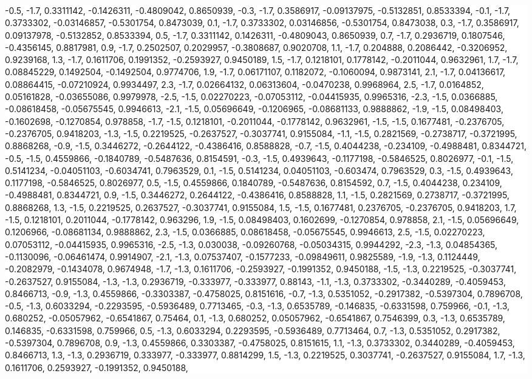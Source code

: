 -0.5, -1.7, 0.3311142, -0.1426311, -0.4809042, 0.8650939,
-0.3, -1.7, 0.3586917, -0.09137975, -0.5132851, 0.8533394,
-0.1, -1.7, 0.3733302, -0.03146857, -0.5301754, 0.8473039,
0.1, -1.7, 0.3733302, 0.03146856, -0.5301754, 0.8473038,
0.3, -1.7, 0.3586917, 0.09137978, -0.5132852, 0.8533394,
0.5, -1.7, 0.3311142, 0.1426311, -0.4809043, 0.8650939,
0.7, -1.7, 0.2936719, 0.1807546, -0.4356145, 0.8817981,
0.9, -1.7, 0.2502507, 0.2029957, -0.3808687, 0.9020708,
1.1, -1.7, 0.204888, 0.2086442, -0.3206952, 0.9239168,
1.3, -1.7, 0.1611706, 0.1991352, -0.2593927, 0.9450189,
1.5, -1.7, 0.1218101, 0.1778142, -0.2011044, 0.9632961,
1.7, -1.7, 0.08845229, 0.1492504, -0.1492504, 0.9774706,
1.9, -1.7, 0.06171107, 0.1182072, -0.1060094, 0.9873141,
2.1, -1.7, 0.04136617, 0.08864415, -0.07210924, 0.9934497,
2.3, -1.7, 0.02664132, 0.06313604, -0.0470238, 0.9968964,
2.5, -1.7, 0.0164852, 0.05161828, -0.03655086, 0.9979978,
-2.5, -1.5, 0.02270223, -0.07053112, -0.04415935, 0.9965316,
-2.3, -1.5, 0.0366885, -0.08618458, -0.05675545, 0.9946613,
-2.1, -1.5, 0.05696649, -0.1206965, -0.08681133, 0.9888862,
-1.9, -1.5, 0.08498403, -0.1602698, -0.1270854, 0.978858,
-1.7, -1.5, 0.1218101, -0.2011044, -0.1778142, 0.9632961,
-1.5, -1.5, 0.1677481, -0.2376705, -0.2376705, 0.9418203,
-1.3, -1.5, 0.2219525, -0.2637527, -0.3037741, 0.9155084,
-1.1, -1.5, 0.2821569, -0.2738717, -0.3721995, 0.8868268,
-0.9, -1.5, 0.3446272, -0.2644122, -0.4386416, 0.8588828,
-0.7, -1.5, 0.4044238, -0.234109, -0.4988481, 0.8344721,
-0.5, -1.5, 0.4559866, -0.1840789, -0.5487636, 0.8154591,
-0.3, -1.5, 0.4939643, -0.1177198, -0.5846525, 0.8026977,
-0.1, -1.5, 0.5141234, -0.04051103, -0.6034741, 0.7963529,
0.1, -1.5, 0.5141234, 0.04051103, -0.603474, 0.7963529,
0.3, -1.5, 0.4939643, 0.1177198, -0.5846525, 0.8026977,
0.5, -1.5, 0.4559866, 0.1840789, -0.5487636, 0.8154592,
0.7, -1.5, 0.4044238, 0.234109, -0.4988481, 0.8344721,
0.9, -1.5, 0.3446272, 0.2644122, -0.4386416, 0.8588828,
1.1, -1.5, 0.2821569, 0.2738717, -0.3721995, 0.8868268,
1.3, -1.5, 0.2219525, 0.2637527, -0.3037741, 0.9155084,
1.5, -1.5, 0.1677481, 0.2376705, -0.2376705, 0.9418203,
1.7, -1.5, 0.1218101, 0.2011044, -0.1778142, 0.963296,
1.9, -1.5, 0.08498403, 0.1602699, -0.1270854, 0.978858,
2.1, -1.5, 0.05696649, 0.1206966, -0.08681134, 0.9888862,
2.3, -1.5, 0.0366885, 0.08618458, -0.05675545, 0.9946613,
2.5, -1.5, 0.02270223, 0.07053112, -0.04415935, 0.9965316,
-2.5, -1.3, 0.030038, -0.09260768, -0.05034315, 0.9944292,
-2.3, -1.3, 0.04854365, -0.1130096, -0.06461474, 0.9914907,
-2.1, -1.3, 0.07537407, -0.1577233, -0.09849611, 0.9825589,
-1.9, -1.3, 0.1124449, -0.2082979, -0.1434078, 0.9674948,
-1.7, -1.3, 0.1611706, -0.2593927, -0.1991352, 0.9450188,
-1.5, -1.3, 0.2219525, -0.3037741, -0.2637527, 0.9155084,
-1.3, -1.3, 0.2936719, -0.333977, -0.333977, 0.88143,
-1.1, -1.3, 0.3733302, -0.3440289, -0.4059453, 0.8466713,
-0.9, -1.3, 0.4559866, -0.3303387, -0.4758025, 0.8151616,
-0.7, -1.3, 0.5351052, -0.2917382, -0.5397304, 0.7896708,
-0.5, -1.3, 0.6033294, -0.2293595, -0.5936489, 0.7713465,
-0.3, -1.3, 0.6535789, -0.146835, -0.6331598, 0.759966,
-0.1, -1.3, 0.680252, -0.05057962, -0.6541867, 0.75464,
0.1, -1.3, 0.680252, 0.05057962, -0.6541867, 0.7546399,
0.3, -1.3, 0.6535789, 0.146835, -0.6331598, 0.759966,
0.5, -1.3, 0.6033294, 0.2293595, -0.5936489, 0.7713464,
0.7, -1.3, 0.5351052, 0.2917382, -0.5397304, 0.7896708,
0.9, -1.3, 0.4559866, 0.3303387, -0.4758025, 0.8151615,
1.1, -1.3, 0.3733302, 0.3440289, -0.4059453, 0.8466713,
1.3, -1.3, 0.2936719, 0.333977, -0.333977, 0.8814299,
1.5, -1.3, 0.2219525, 0.3037741, -0.2637527, 0.9155084,
1.7, -1.3, 0.1611706, 0.2593927, -0.1991352, 0.9450188,